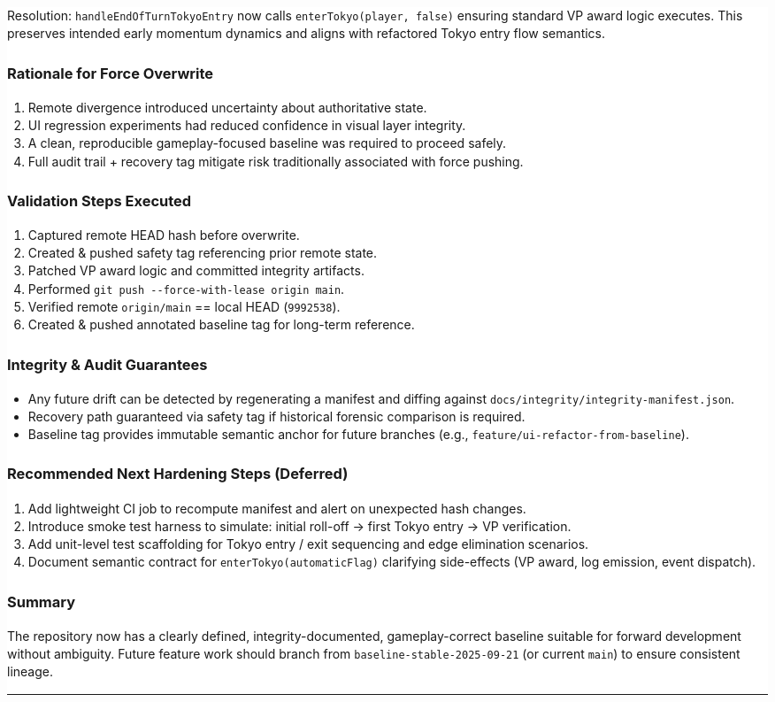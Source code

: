 Resolution: `handleEndOfTurnTokyoEntry` now calls `enterTokyo(player, false)` ensuring standard VP award logic executes. This preserves intended early momentum dynamics and aligns with refactored Tokyo entry flow semantics.

### Rationale for Force Overwrite
1. Remote divergence introduced uncertainty about authoritative state.
2. UI regression experiments had reduced confidence in visual layer integrity.
3. A clean, reproducible gameplay-focused baseline was required to proceed safely.
4. Full audit trail + recovery tag mitigate risk traditionally associated with force pushing.

### Validation Steps Executed
1. Captured remote HEAD hash before overwrite.
2. Created & pushed safety tag referencing prior remote state.
3. Patched VP award logic and committed integrity artifacts.
4. Performed `git push --force-with-lease origin main`.
5. Verified remote `origin/main` == local HEAD (`9992538`).
6. Created & pushed annotated baseline tag for long-term reference.

### Integrity & Audit Guarantees
- Any future drift can be detected by regenerating a manifest and diffing against `docs/integrity/integrity-manifest.json`.
- Recovery path guaranteed via safety tag if historical forensic comparison is required.
- Baseline tag provides immutable semantic anchor for future branches (e.g., `feature/ui-refactor-from-baseline`).

### Recommended Next Hardening Steps (Deferred)
1. Add lightweight CI job to recompute manifest and alert on unexpected hash changes.
2. Introduce smoke test harness to simulate: initial roll-off → first Tokyo entry → VP verification.
3. Add unit-level test scaffolding for Tokyo entry / exit sequencing and edge elimination scenarios.
4. Document semantic contract for `enterTokyo(automaticFlag)` clarifying side-effects (VP award, log emission, event dispatch).

### Summary
The repository now has a clearly defined, integrity-documented, gameplay-correct baseline suitable for forward development without ambiguity. Future feature work should branch from `baseline-stable-2025-09-21` (or current `main`) to ensure consistent lineage.

---